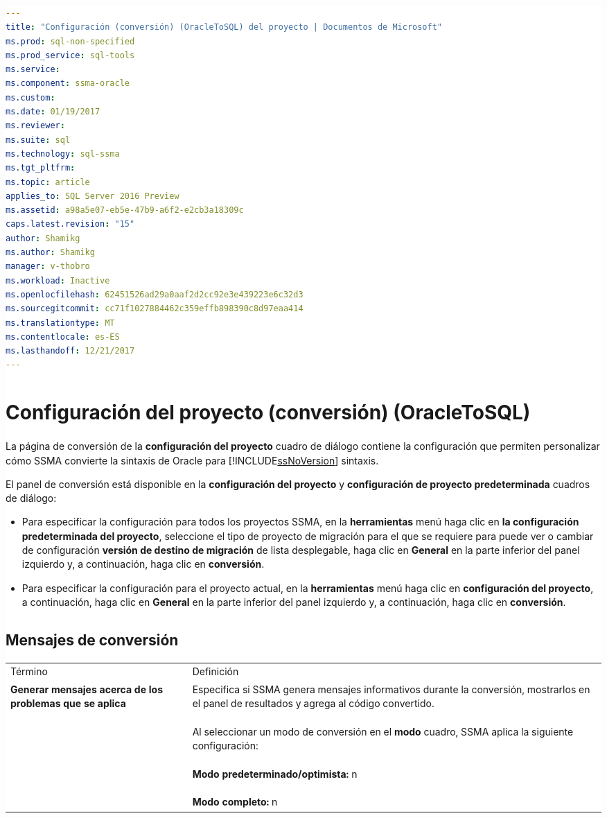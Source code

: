 ```yaml
---
title: "Configuración (conversión) (OracleToSQL) del proyecto | Documentos de Microsoft"
ms.prod: sql-non-specified
ms.prod_service: sql-tools
ms.service: 
ms.component: ssma-oracle
ms.custom: 
ms.date: 01/19/2017
ms.reviewer: 
ms.suite: sql
ms.technology: sql-ssma
ms.tgt_pltfrm: 
ms.topic: article
applies_to: SQL Server 2016 Preview
ms.assetid: a98a5e07-eb5e-47b9-a6f2-e2cb3a18309c
caps.latest.revision: "15"
author: Shamikg
ms.author: Shamikg
manager: v-thobro
ms.workload: Inactive
ms.openlocfilehash: 62451526ad29a0aaf2d2cc92e3e439223e6c32d3
ms.sourcegitcommit: cc71f1027884462c359effb898390c8d97eaa414
ms.translationtype: MT
ms.contentlocale: es-ES
ms.lasthandoff: 12/21/2017
---
```

# <a name="project-settings-conversion-oracletosql"></a>Configuración del proyecto (conversión) (OracleToSQL)
La página de conversión de la **configuración del proyecto** cuadro de diálogo contiene la configuración que permiten personalizar cómo SSMA convierte la sintaxis de Oracle para [!INCLUDE[ssNoVersion](../../includes/ssnoversion_md.md)] sintaxis.  
  
El panel de conversión está disponible en la **configuración del proyecto** y **configuración de proyecto predeterminada** cuadros de diálogo:  
  
-   Para especificar la configuración para todos los proyectos SSMA, en la **herramientas** menú haga clic en **la configuración predeterminada del proyecto**, seleccione el tipo de proyecto de migración para el que se requiere para puede ver o cambiar de configuración **versión de destino de migración** de lista desplegable, haga clic en **General** en la parte inferior del panel izquierdo y, a continuación, haga clic en **conversión**.  
  
-   Para especificar la configuración para el proyecto actual, en la **herramientas** menú haga clic en **configuración del proyecto**, a continuación, haga clic en **General** en la parte inferior del panel izquierdo y, a continuación, haga clic en **conversión**.  
  
## <a name="conversion-messages"></a>Mensajes de conversión  
  
|||  
|-|-|  
|Término|Definición|  
|**Generar mensajes acerca de los problemas que se aplica**|Especifica si SSMA genera mensajes informativos durante la conversión, mostrarlos en el panel de resultados y agrega al código convertido.<br /><br />Al seleccionar un modo de conversión en el **modo** cuadro, SSMA aplica la siguiente configuración:<br /><br />**Modo predeterminado/optimista:** n<br /><br />**Modo completo:** n|  
  